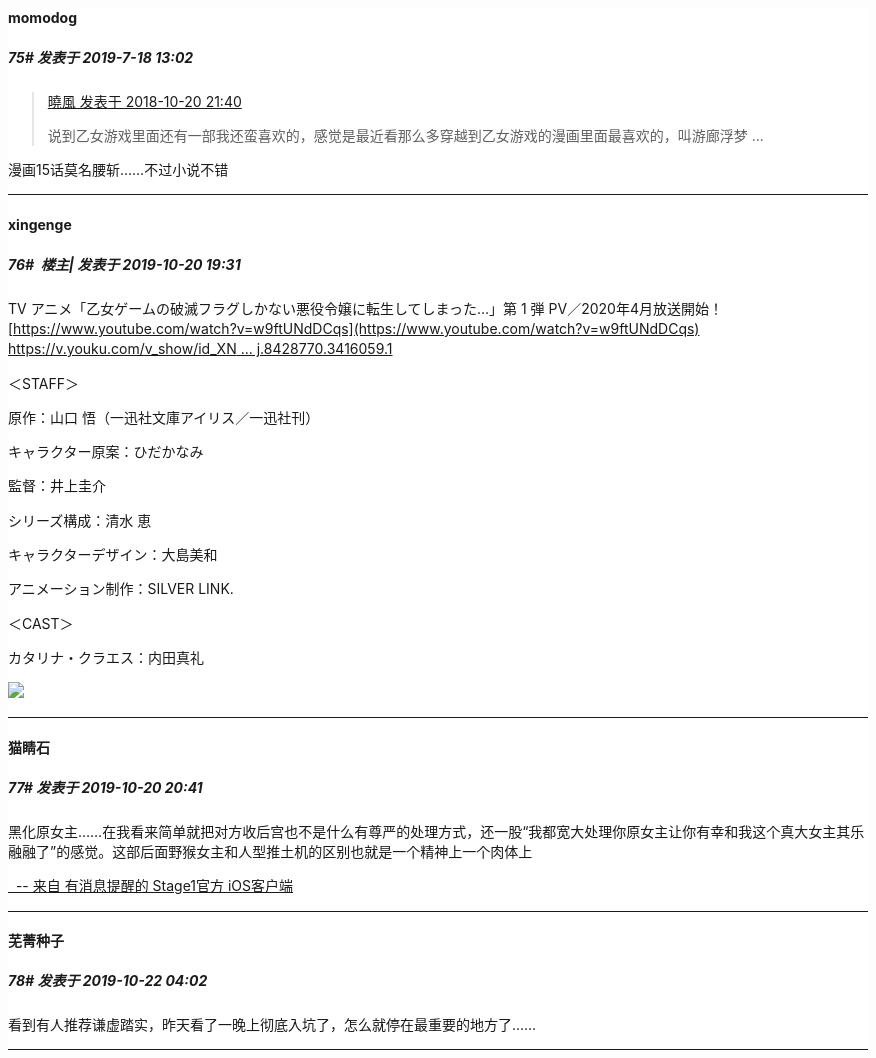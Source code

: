 ####  momodog  
##### 75#       发表于 2019-7-18 13:02

<blockquote><a href="httphttps://bbs.saraba1st.com/2b/forum.php?mod=redirect&amp;goto=findpost&amp;pid=41327006&amp;ptid=1783714" target="_blank">曉風 发表于 2018-10-20 21:40</a>

说到乙女游戏里面还有一部我还蛮喜欢的，感觉是最近看那么多穿越到乙女游戏的漫画里面最喜欢的，叫游廊浮梦 ...</blockquote>
漫画15话莫名腰斩……不过小说不错

*****

####  xingenge  
##### 76#         楼主| 发表于 2019-10-20 19:31

TV アニメ「乙女ゲームの破滅フラグしかない悪役令嬢に転生してしまった…」第 1 弾 PV／2020年4月放送開始！
[https://www.youtube.com/watch?v=w9ftUNdDCqs](https://www.youtube.com/watch?v=w9ftUNdDCqs)
[https://v.youku.com/v_show/id_XN ... j.8428770.3416059.1](https://v.youku.com/v_show/id_XNDQwNTg4OTI3Ng==.html?spm=a2h3j.8428770.3416059.1)

＜STAFF＞

原作：山口 悟（一迅社文庫アイリス／一迅社刊）

キャラクター原案：ひだかなみ

監督：井上圭介

シリーズ構成：清水 恵

キャラクターデザイン：大島美和

アニメーション制作：SILVER LINK.

＜CAST＞

カタリナ・クラエス：内田真礼

<img src="https://wx4.sinaimg.cn/large/0068TvVBgy1g84w2etryxj30u016d4a7.jpg" referrerpolicy="no-referrer">

*****

####  猫睛石  
##### 77#       发表于 2019-10-20 20:41

黑化原女主……在我看来简单就把对方收后宫也不是什么有尊严的处理方式，还一股“我都宽大处理你原女主让你有幸和我这个真大女主其乐融融了”的感觉。这部后面野猴女主和人型推土机的区别也就是一个精神上一个肉体上

[  -- 来自 有消息提醒的 Stage1官方 iOS客户端](https://itunes.apple.com/fi/app/saraba1st/id1221237470?mt=8)

*****

####  芜菁种子  
##### 78#       发表于 2019-10-22 04:02

看到有人推荐谦虚踏实，昨天看了一晚上彻底入坑了，怎么就停在最重要的地方了……

*****
